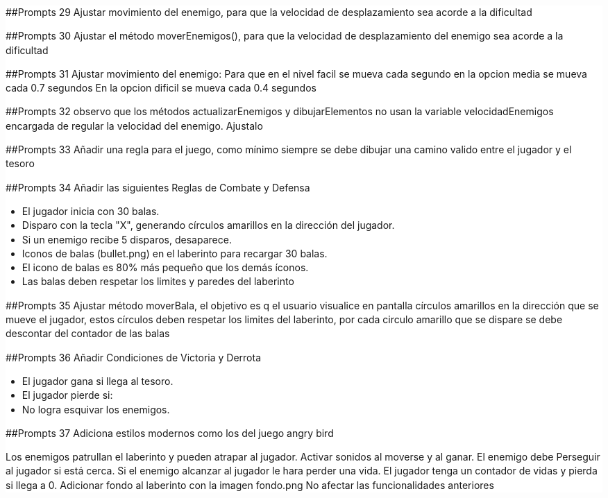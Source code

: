 ##Prompts 29
Ajustar movimiento del enemigo, para que la velocidad de desplazamiento sea acorde a la dificultad

##Prompts 30
Ajustar el método moverEnemigos(), para que la velocidad de desplazamiento del enemigo sea acorde a la dificultad

##Prompts 31
Ajustar movimiento del enemigo:
Para que en el nivel facil se mueva cada segundo
en la opcion media se mueva cada 0.7 segundos
En la opcion dificil se mueva cada 0.4 segundos

##Prompts 32
observo que los métodos actualizarEnemigos y dibujarElementos no usan la variable velocidadEnemigos encargada de regular la velocidad del enemigo. Ajustalo

##Prompts 33
Añadir una regla para el juego, como mínimo siempre se debe dibujar una camino valido entre el jugador y el tesoro

##Prompts 34
Añadir las siguientes Reglas de Combate y Defensa
- El jugador inicia con 30 balas.
- Disparo con la tecla "X", generando círculos amarillos en la dirección del jugador.
- Si un enemigo recibe 5 disparos, desaparece.
- Iconos de balas (bullet.png) en el laberinto para recargar 30 balas.
- El icono de balas es 80% más pequeño que los demás íconos.
- Las balas deben respetar los limites y paredes del laberinto

##Prompts 35
Ajustar método moverBala, el objetivo es q el usuario visualice en pantalla círculos amarillos en la dirección que se mueve el jugador, estos círculos deben respetar los limites del laberinto, por cada circulo amarillo que se dispare se debe descontar del contador de las balas

##Prompts 36
Añadir Condiciones de Victoria y Derrota
- El jugador gana si llega al tesoro.
- El jugador pierde si:
- No logra esquivar los enemigos.

##Prompts 37
Adiciona estilos modernos como los del juego angry bird







Los enemigos patrullan el laberinto y pueden atrapar al jugador.
Activar sonidos al moverse y al ganar.
El enemigo debe Perseguir al jugador si está cerca.
Si el enemigo alcanzar al jugador le hara perder una vida.
El jugador tenga un contador de vidas y pierda si llega a 0.
Adicionar fondo al laberinto con la imagen fondo.png
No afectar las funcionalidades anteriores